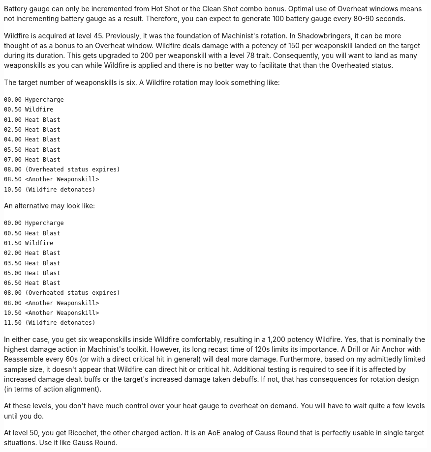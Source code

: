 Battery gauge can only be incremented from Hot Shot or the Clean Shot combo bonus. Optimal use of Overheat windows means not incrementing battery gauge as a result. Therefore, you can expect to generate 100 battery gauge every 80-90 seconds.

Wildfire is acquired at level 45. Previously, it was the foundation of Machinist's rotation. In Shadowbringers, it can be more thought of as a bonus to an Overheat window. Wildfire deals damage with a potency of 150 per weaponskill landed on the target during its duration. This gets upgraded to 200 per weaponskill with a level 78 trait. Consequently, you will want to land as many weaponskills as you can while Wildfire is applied and there is no better way to facilitate that than the Overheated status.

The target number of weaponskills is six. A Wildfire rotation may look something like:

```
00.00 Hypercharge
00.50 Wildfire
01.00 Heat Blast
02.50 Heat Blast
04.00 Heat Blast
05.50 Heat Blast
07.00 Heat Blast
08.00 (Overheated status expires)
08.50 <Another Weaponskill>
10.50 (Wildfire detonates)
```

An alternative may look like:
```
00.00 Hypercharge
00.50 Heat Blast
01.50 Wildfire
02.00 Heat Blast
03.50 Heat Blast
05.00 Heat Blast
06.50 Heat Blast
08.00 (Overheated status expires)
08.00 <Another Weaponskill>
10.50 <Another Weaponskill>
11.50 (Wildfire detonates)
```

In either case, you get six weaponskills inside Wildfire comfortably, resulting in a 1,200 potency Wildfire. Yes, that is nominally the highest damage action in Machinist's toolkit. However, its long recast time of 120s limits its importance. A Drill or Air Anchor with Reassemble every 60s (or with a direct critical hit in general) will deal more damage. Furthermore, based on my admittedly limited sample size, it doesn't appear that Wildfire can direct hit or critical hit. Additional testing is required to see if it is affected by increased damage dealt buffs or the target's increased damage taken debuffs. If not, that has consequences for rotation design (in terms of action alignment).

At these levels, you don't have much control over your heat gauge to overheat on demand. You will have to wait quite a few levels until you do.

At level 50, you get Ricochet, the other charged action. It is an AoE analog of Gauss Round that is perfectly usable in single target situations. Use it like Gauss Round.
